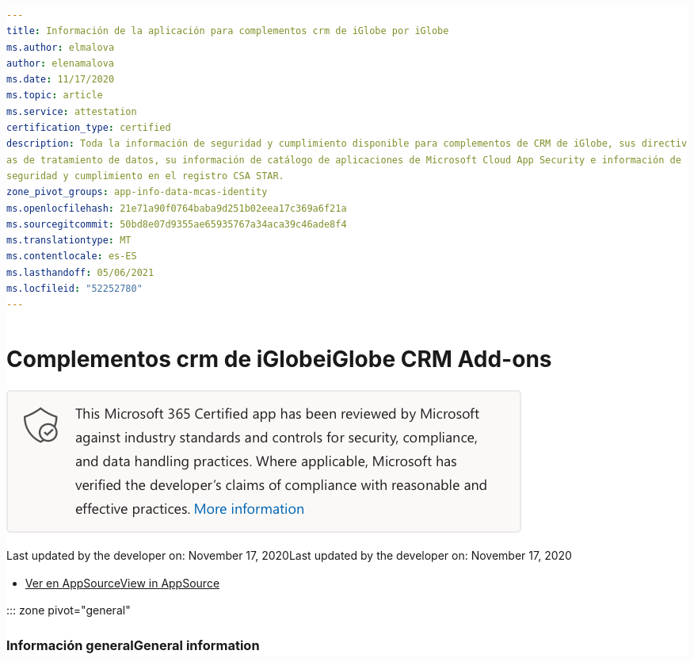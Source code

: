 ```yaml
---
title: Información de la aplicación para complementos crm de iGlobe por iGlobe
ms.author: elmalova
author: elenamalova
ms.date: 11/17/2020
ms.topic: article
ms.service: attestation
certification_type: certified
description: Toda la información de seguridad y cumplimiento disponible para complementos de CRM de iGlobe, sus directivas de tratamiento de datos, su información de catálogo de aplicaciones de Microsoft Cloud App Security e información de seguridad y cumplimiento en el registro CSA STAR.
zone_pivot_groups: app-info-data-mcas-identity
ms.openlocfilehash: 21e71a90f0764baba9d251b02eea17c369a6f21a
ms.sourcegitcommit: 50bd8e07d9355ae65935767a34aca39c46ade8f4
ms.translationtype: MT
ms.contentlocale: es-ES
ms.lasthandoff: 05/06/2021
ms.locfileid: "52252780"
---
```

# <a name="iglobe-crm-add-ons"></a><span data-ttu-id="81fa5-103">Complementos crm de iGlobe</span><span class="sxs-lookup"><span data-stu-id="81fa5-103">iGlobe CRM Add-ons</span></span>

<p></p><a href="https://aka.ms/appcertification" alt="This Microsoft 365 Certified app has been reviewed by Microsoft against industry standards and controls for security, compliance, and data handling practices. Where applicable, Microsoft has verified the developer's claims of compliance with reasonable and effective practices." target="_blank"><img alt="Click here for more information on the Microsoft Certified app program." src="../media/certified.png" width="650" /></a>
<p><span data-ttu-id="81fa5-104">Last updated by the developer on: November 17, 2020</span><span class="sxs-lookup"><span data-stu-id="81fa5-104">Last updated by the developer on: November 17, 2020</span></span></p>

* <span data-ttu-id="81fa5-105"><a href="https://appsource.microsoft.com/product/office/WA200002010" target="_blank">Ver en AppSource</a></span><span class="sxs-lookup"><span data-stu-id="81fa5-105"><a href="https://appsource.microsoft.com/product/office/WA200002010" target="_blank">View in AppSource</a></span></span>

::: zone pivot="general"

### <a name="general-information"></a><span data-ttu-id="81fa5-106">Información general</span><span class="sxs-lookup"><span data-stu-id="81fa5-106">General information</span></span>
